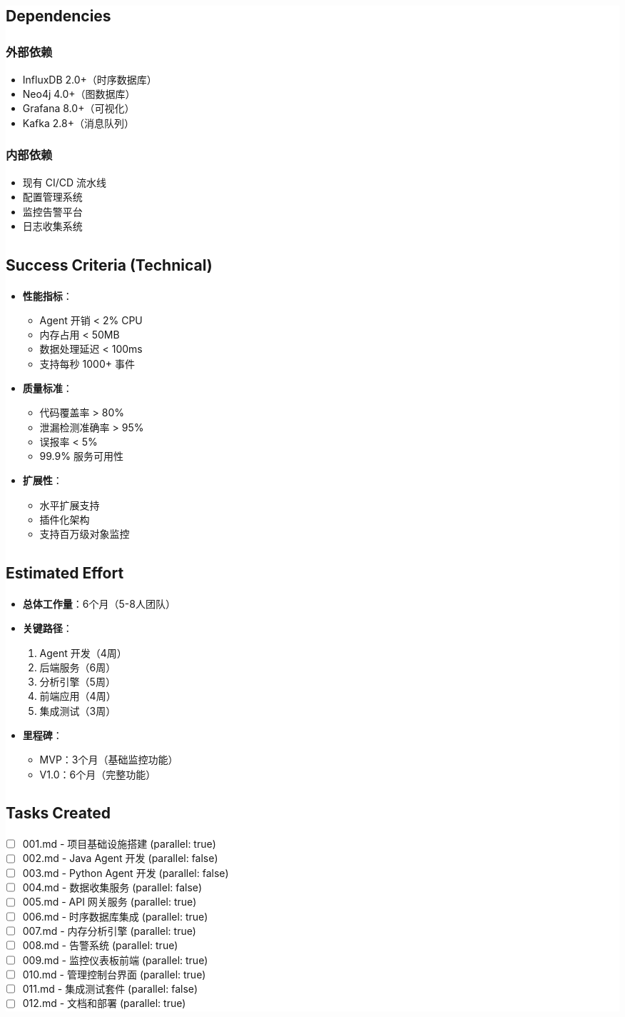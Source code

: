 ## Dependencies

### 外部依赖
- InfluxDB 2.0+（时序数据库）
- Neo4j 4.0+（图数据库）
- Grafana 8.0+（可视化）
- Kafka 2.8+（消息队列）

### 内部依赖
- 现有 CI/CD 流水线
- 配置管理系统
- 监控告警平台
- 日志收集系统

## Success Criteria (Technical)

- **性能指标**：
  - Agent 开销 < 2% CPU
  - 内存占用 < 50MB
  - 数据处理延迟 < 100ms
  - 支持每秒 1000+ 事件

- **质量标准**：
  - 代码覆盖率 > 80%
  - 泄漏检测准确率 > 95%
  - 误报率 < 5%
  - 99.9% 服务可用性

- **扩展性**：
  - 水平扩展支持
  - 插件化架构
  - 支持百万级对象监控

## Estimated Effort

- **总体工作量**：6个月（5-8人团队）
- **关键路径**：
  1. Agent 开发（4周）
  2. 后端服务（6周）
  3. 分析引擎（5周）
  4. 前端应用（4周）
  5. 集成测试（3周）

- **里程碑**：
  - MVP：3个月（基础监控功能）
  - V1.0：6个月（完整功能）

## Tasks Created
- [ ] 001.md - 项目基础设施搭建 (parallel: true)
- [ ] 002.md - Java Agent 开发 (parallel: false)
- [ ] 003.md - Python Agent 开发 (parallel: false)
- [ ] 004.md - 数据收集服务 (parallel: false)
- [ ] 005.md - API 网关服务 (parallel: true)
- [ ] 006.md - 时序数据库集成 (parallel: true)
- [ ] 007.md - 内存分析引擎 (parallel: true)
- [ ] 008.md - 告警系统 (parallel: true)
- [ ] 009.md - 监控仪表板前端 (parallel: true)
- [ ] 010.md - 管理控制台界面 (parallel: true)
- [ ] 011.md - 集成测试套件 (parallel: false)
- [ ] 012.md - 文档和部署 (parallel: true)
